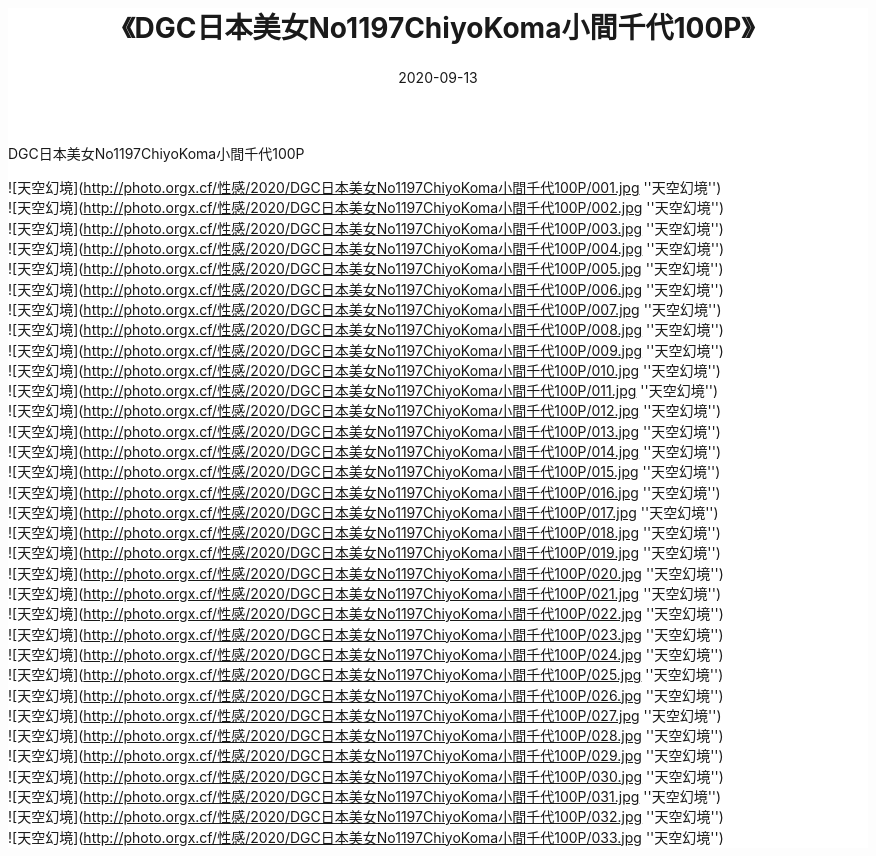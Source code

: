 ﻿---
layout: post
title:  《DGC日本美女No1197ChiyoKoma小間千代100P》
date:   2020-09-13
img: http://photo.orgx.cf/性感/2020/DGC日本美女No1197ChiyoKoma小間千代100P/000.jpg
tags: [美女, 性感, 泳衣]
---

DGC日本美女No1197ChiyoKoma小間千代100P



![天空幻境](http://photo.orgx.cf/性感/2020/DGC日本美女No1197ChiyoKoma小間千代100P/001.jpg ''天空幻境'') <br>
![天空幻境](http://photo.orgx.cf/性感/2020/DGC日本美女No1197ChiyoKoma小間千代100P/002.jpg ''天空幻境'') <br>
![天空幻境](http://photo.orgx.cf/性感/2020/DGC日本美女No1197ChiyoKoma小間千代100P/003.jpg ''天空幻境'') <br>
![天空幻境](http://photo.orgx.cf/性感/2020/DGC日本美女No1197ChiyoKoma小間千代100P/004.jpg ''天空幻境'') <br>
![天空幻境](http://photo.orgx.cf/性感/2020/DGC日本美女No1197ChiyoKoma小間千代100P/005.jpg ''天空幻境'') <br>
![天空幻境](http://photo.orgx.cf/性感/2020/DGC日本美女No1197ChiyoKoma小間千代100P/006.jpg ''天空幻境'') <br>
![天空幻境](http://photo.orgx.cf/性感/2020/DGC日本美女No1197ChiyoKoma小間千代100P/007.jpg ''天空幻境'') <br>
![天空幻境](http://photo.orgx.cf/性感/2020/DGC日本美女No1197ChiyoKoma小間千代100P/008.jpg ''天空幻境'') <br>
![天空幻境](http://photo.orgx.cf/性感/2020/DGC日本美女No1197ChiyoKoma小間千代100P/009.jpg ''天空幻境'') <br>
![天空幻境](http://photo.orgx.cf/性感/2020/DGC日本美女No1197ChiyoKoma小間千代100P/010.jpg ''天空幻境'') <br>
![天空幻境](http://photo.orgx.cf/性感/2020/DGC日本美女No1197ChiyoKoma小間千代100P/011.jpg ''天空幻境'') <br>
![天空幻境](http://photo.orgx.cf/性感/2020/DGC日本美女No1197ChiyoKoma小間千代100P/012.jpg ''天空幻境'') <br>
![天空幻境](http://photo.orgx.cf/性感/2020/DGC日本美女No1197ChiyoKoma小間千代100P/013.jpg ''天空幻境'') <br>
![天空幻境](http://photo.orgx.cf/性感/2020/DGC日本美女No1197ChiyoKoma小間千代100P/014.jpg ''天空幻境'') <br>
![天空幻境](http://photo.orgx.cf/性感/2020/DGC日本美女No1197ChiyoKoma小間千代100P/015.jpg ''天空幻境'') <br>
![天空幻境](http://photo.orgx.cf/性感/2020/DGC日本美女No1197ChiyoKoma小間千代100P/016.jpg ''天空幻境'') <br>
![天空幻境](http://photo.orgx.cf/性感/2020/DGC日本美女No1197ChiyoKoma小間千代100P/017.jpg ''天空幻境'') <br>
![天空幻境](http://photo.orgx.cf/性感/2020/DGC日本美女No1197ChiyoKoma小間千代100P/018.jpg ''天空幻境'') <br>
![天空幻境](http://photo.orgx.cf/性感/2020/DGC日本美女No1197ChiyoKoma小間千代100P/019.jpg ''天空幻境'') <br>
![天空幻境](http://photo.orgx.cf/性感/2020/DGC日本美女No1197ChiyoKoma小間千代100P/020.jpg ''天空幻境'') <br>
![天空幻境](http://photo.orgx.cf/性感/2020/DGC日本美女No1197ChiyoKoma小間千代100P/021.jpg ''天空幻境'') <br>
![天空幻境](http://photo.orgx.cf/性感/2020/DGC日本美女No1197ChiyoKoma小間千代100P/022.jpg ''天空幻境'') <br>
![天空幻境](http://photo.orgx.cf/性感/2020/DGC日本美女No1197ChiyoKoma小間千代100P/023.jpg ''天空幻境'') <br>
![天空幻境](http://photo.orgx.cf/性感/2020/DGC日本美女No1197ChiyoKoma小間千代100P/024.jpg ''天空幻境'') <br>
![天空幻境](http://photo.orgx.cf/性感/2020/DGC日本美女No1197ChiyoKoma小間千代100P/025.jpg ''天空幻境'') <br>
![天空幻境](http://photo.orgx.cf/性感/2020/DGC日本美女No1197ChiyoKoma小間千代100P/026.jpg ''天空幻境'') <br>
![天空幻境](http://photo.orgx.cf/性感/2020/DGC日本美女No1197ChiyoKoma小間千代100P/027.jpg ''天空幻境'') <br>
![天空幻境](http://photo.orgx.cf/性感/2020/DGC日本美女No1197ChiyoKoma小間千代100P/028.jpg ''天空幻境'') <br>
![天空幻境](http://photo.orgx.cf/性感/2020/DGC日本美女No1197ChiyoKoma小間千代100P/029.jpg ''天空幻境'') <br>
![天空幻境](http://photo.orgx.cf/性感/2020/DGC日本美女No1197ChiyoKoma小間千代100P/030.jpg ''天空幻境'') <br>
![天空幻境](http://photo.orgx.cf/性感/2020/DGC日本美女No1197ChiyoKoma小間千代100P/031.jpg ''天空幻境'') <br>
![天空幻境](http://photo.orgx.cf/性感/2020/DGC日本美女No1197ChiyoKoma小間千代100P/032.jpg ''天空幻境'') <br>
![天空幻境](http://photo.orgx.cf/性感/2020/DGC日本美女No1197ChiyoKoma小間千代100P/033.jpg ''天空幻境'') <br>
